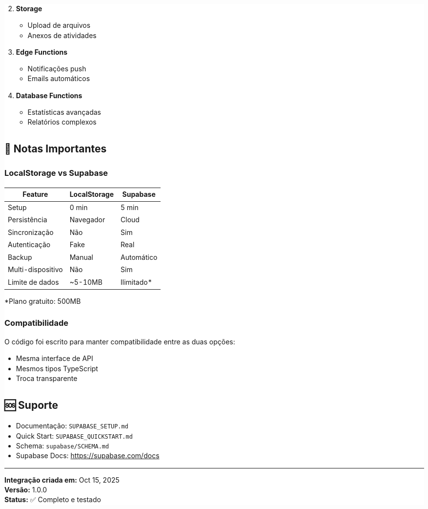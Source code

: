 2. **Storage**
   - Upload de arquivos
   - Anexos de atividades

3. **Edge Functions**
   - Notificações push
   - Emails automáticos

4. **Database Functions**
   - Estatísticas avançadas
   - Relatórios complexos

## 📝 Notas Importantes

### LocalStorage vs Supabase

| Feature | LocalStorage | Supabase |
|---------|-------------|----------|
| Setup | 0 min | 5 min |
| Persistência | Navegador | Cloud |
| Sincronização | Não | Sim |
| Autenticação | Fake | Real |
| Backup | Manual | Automático |
| Multi-dispositivo | Não | Sim |
| Limite de dados | ~5-10MB | Ilimitado* |

*Plano gratuito: 500MB

### Compatibilidade

O código foi escrito para manter compatibilidade entre as duas opções:
- Mesma interface de API
- Mesmos tipos TypeScript
- Troca transparente

## 🆘 Suporte

- Documentação: `SUPABASE_SETUP.md`
- Quick Start: `SUPABASE_QUICKSTART.md`
- Schema: `supabase/SCHEMA.md`
- Supabase Docs: https://supabase.com/docs

---

**Integração criada em:** Oct 15, 2025  
**Versão:** 1.0.0  
**Status:** ✅ Completo e testado
